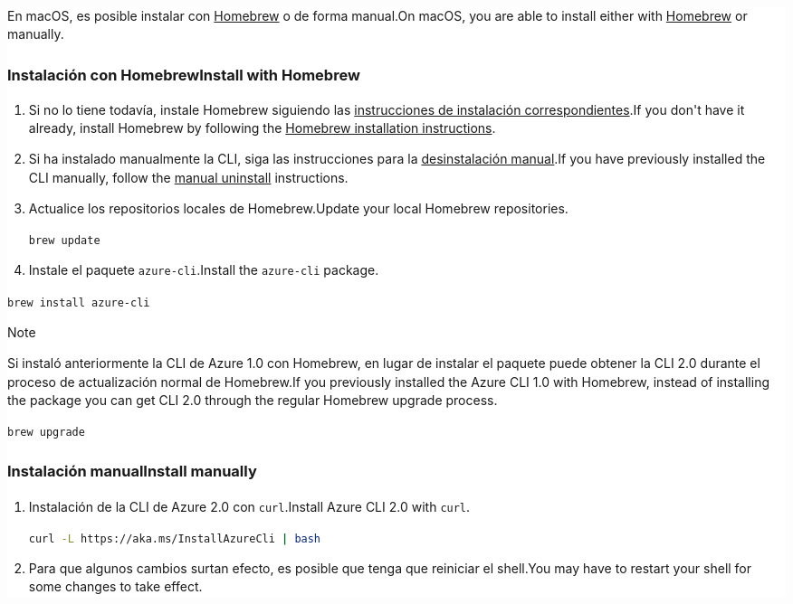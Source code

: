 <span data-ttu-id="0a88f-111">En macOS, es posible instalar con [Homebrew](https://brew.sh/) o de forma manual.</span><span class="sxs-lookup"><span data-stu-id="0a88f-111">On macOS, you are able to install either with [Homebrew](https://brew.sh/) or manually.</span></span>

### <a name="install-with-homebrew"></a><span data-ttu-id="0a88f-112">Instalación con Homebrew</span><span class="sxs-lookup"><span data-stu-id="0a88f-112">Install with Homebrew</span></span>

1. <span data-ttu-id="0a88f-113">Si no lo tiene todavía, instale Homebrew siguiendo las [instrucciones de instalación correspondientes](https://docs.brew.sh/Installation.html).</span><span class="sxs-lookup"><span data-stu-id="0a88f-113">If you don't have it already, install Homebrew by following the [Homebrew installation instructions](https://docs.brew.sh/Installation.html).</span></span>

2. <span data-ttu-id="0a88f-114">Si ha instalado manualmente la CLI, siga las instrucciones para la [desinstalación manual](#UninstallManually).</span><span class="sxs-lookup"><span data-stu-id="0a88f-114">If you have previously installed the CLI manually, follow the [manual uninstall](#UninstallManually) instructions.</span></span>

3. <span data-ttu-id="0a88f-115">Actualice los repositorios locales de Homebrew.</span><span class="sxs-lookup"><span data-stu-id="0a88f-115">Update your local Homebrew repositories.</span></span>

   ```bash
   brew update
   ```

4. <span data-ttu-id="0a88f-116">Instale el paquete `azure-cli`.</span><span class="sxs-lookup"><span data-stu-id="0a88f-116">Install the `azure-cli` package.</span></span>

  ```bash
  brew install azure-cli
  ```

> [!NOTE]
> <span data-ttu-id="0a88f-117">Si instaló anteriormente la CLI de Azure 1.0 con Homebrew, en lugar de instalar el paquete puede obtener la CLI 2.0 durante el proceso de actualización normal de Homebrew.</span><span class="sxs-lookup"><span data-stu-id="0a88f-117">If you previously installed the Azure CLI 1.0 with Homebrew, instead of installing the package you can get CLI 2.0 through the regular Homebrew upgrade process.</span></span>
>
> ```bash
> brew upgrade
> ```

### <a name="install-manually"></a><span data-ttu-id="0a88f-118">Instalación manual</span><span class="sxs-lookup"><span data-stu-id="0a88f-118">Install manually</span></span>

1. <span data-ttu-id="0a88f-119">Instalación de la CLI de Azure 2.0 con `curl`.</span><span class="sxs-lookup"><span data-stu-id="0a88f-119">Install Azure CLI 2.0 with `curl`.</span></span>

   ```bash
   curl -L https://aka.ms/InstallAzureCli | bash
   ```

2. <span data-ttu-id="0a88f-120">Para que algunos cambios surtan efecto, es posible que tenga que reiniciar el shell.</span><span class="sxs-lookup"><span data-stu-id="0a88f-120">You may have to restart your shell for some changes to take effect.</span></span>
